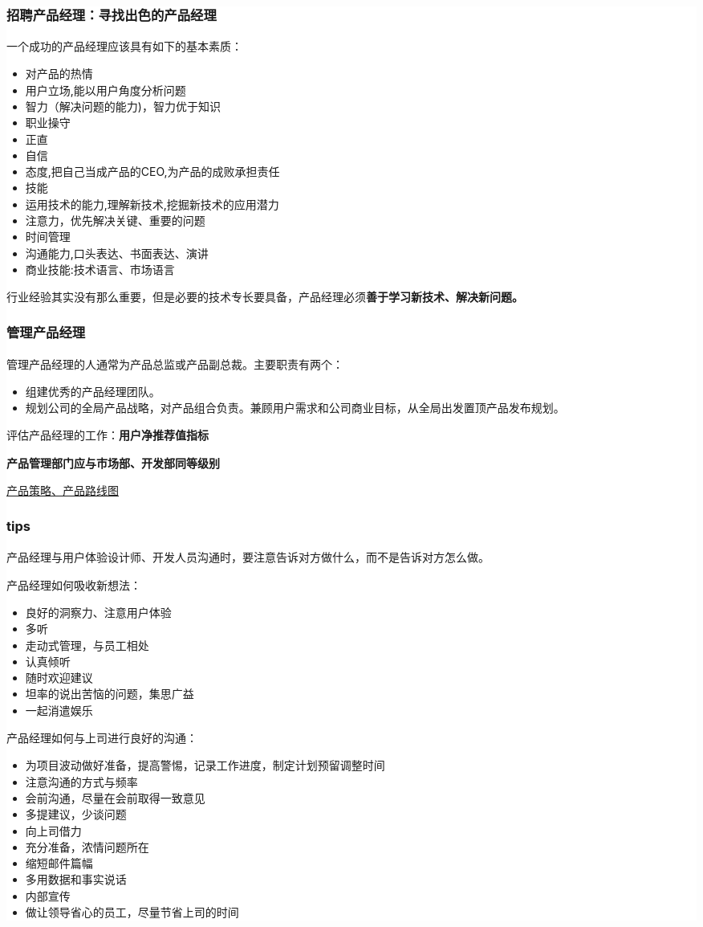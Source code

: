 ### 招聘产品经理：寻找出色的产品经理

一个成功的产品经理应该具有如下的基本素质：

- 对产品的热情
- 用户立场,能以用户角度分析问题
- 智力（解决问题的能力)，智力优于知识
- 职业操守
- 正直
- 自信
- 态度,把自己当成产品的CEO,为产品的成败承担责任
- 技能
- 运用技术的能力,理解新技术,挖掘新技术的应用潜力
- 注意力，优先解决关键、重要的问题
- 时间管理
- 沟通能力,口头表达、书面表达、演讲
- 商业技能:技术语言、市场语言
 
行业经验其实没有那么重要，但是必要的技术专长要具备，产品经理必须**善于学习新技术、解决新问题。**　　

### 管理产品经理

管理产品经理的人通常为产品总监或产品副总裁。主要职责有两个：

- 组建优秀的产品经理团队。
- 规划公司的全局产品战略，对产品组合负责。兼顾用户需求和公司商业目标，从全局出发置顶产品发布规划。

评估产品经理的工作：**用户净推荐值指标**

**产品管理部门应与市场部、开发部同等级别**

[产品策略、产品路线图](https://svpg.com/examples/)

### tips

产品经理与用户体验设计师、开发人员沟通时，要注意告诉对方做什么，而不是告诉对方怎么做。

产品经理如何吸收新想法：

- 良好的洞察力、注意用户体验
- 多听
- 走动式管理，与员工相处
- 认真倾听
- 随时欢迎建议
- 坦率的说出苦恼的问题，集思广益
- 一起消遣娱乐
 
产品经理如何与上司进行良好的沟通：
- 为项目波动做好准备，提高警惕，记录工作进度，制定计划预留调整时间
- 注意沟通的方式与频率
- 会前沟通，尽量在会前取得一致意见
- 多提建议，少谈问题
- 向上司借力
- 充分准备，浓情问题所在
- 缩短邮件篇幅
- 多用数据和事实说话
- 内部宣传
- 做让领导省心的员工，尽量节省上司的时间
